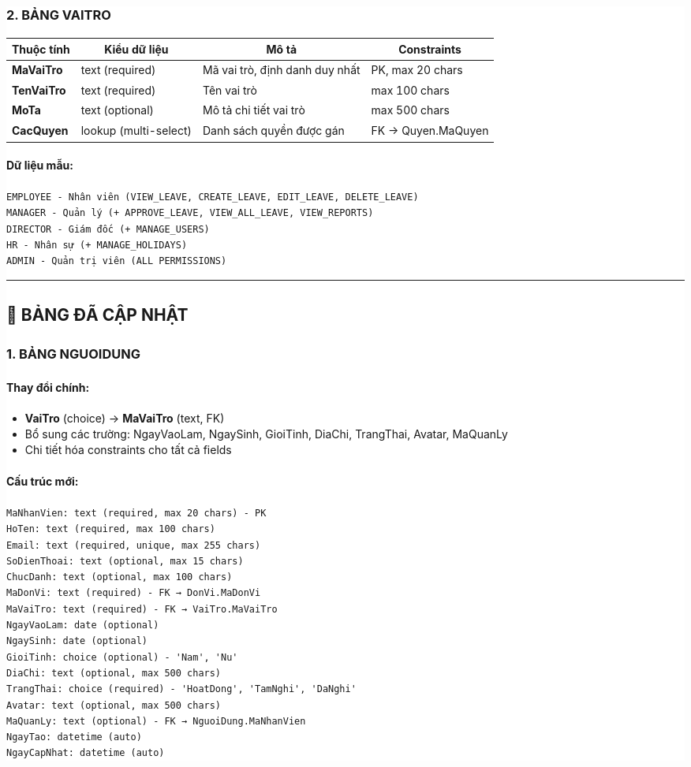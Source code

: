 ### **2. BẢNG VAITRO**

| Thuộc tính | Kiểu dữ liệu | Mô tả | Constraints |
|------------|--------------|-------|-------------|
| **MaVaiTro** | text (required) | Mã vai trò, định danh duy nhất | PK, max 20 chars |
| **TenVaiTro** | text (required) | Tên vai trò | max 100 chars |
| **MoTa** | text (optional) | Mô tả chi tiết vai trò | max 500 chars |
| **CacQuyen** | lookup (multi-select) | Danh sách quyền được gán | FK → Quyen.MaQuyen |

#### **Dữ liệu mẫu:**
```
EMPLOYEE - Nhân viên (VIEW_LEAVE, CREATE_LEAVE, EDIT_LEAVE, DELETE_LEAVE)
MANAGER - Quản lý (+ APPROVE_LEAVE, VIEW_ALL_LEAVE, VIEW_REPORTS)
DIRECTOR - Giám đốc (+ MANAGE_USERS)
HR - Nhân sự (+ MANAGE_HOLIDAYS)
ADMIN - Quản trị viên (ALL PERMISSIONS)
```

---

## 🔄 BẢNG ĐÃ CẬP NHẬT

### **1. BẢNG NGUOIDUNG**

#### **Thay đổi chính:**
- **VaiTro** (choice) → **MaVaiTro** (text, FK)
- Bổ sung các trường: NgayVaoLam, NgaySinh, GioiTinh, DiaChi, TrangThai, Avatar, MaQuanLy
- Chi tiết hóa constraints cho tất cả fields

#### **Cấu trúc mới:**
```
MaNhanVien: text (required, max 20 chars) - PK
HoTen: text (required, max 100 chars)
Email: text (required, unique, max 255 chars)
SoDienThoai: text (optional, max 15 chars)
ChucDanh: text (optional, max 100 chars)
MaDonVi: text (required) - FK → DonVi.MaDonVi
MaVaiTro: text (required) - FK → VaiTro.MaVaiTro
NgayVaoLam: date (optional)
NgaySinh: date (optional)
GioiTinh: choice (optional) - 'Nam', 'Nu'
DiaChi: text (optional, max 500 chars)
TrangThai: choice (required) - 'HoatDong', 'TamNghi', 'DaNghi'
Avatar: text (optional, max 500 chars)
MaQuanLy: text (optional) - FK → NguoiDung.MaNhanVien
NgayTao: datetime (auto)
NgayCapNhat: datetime (auto)
```
